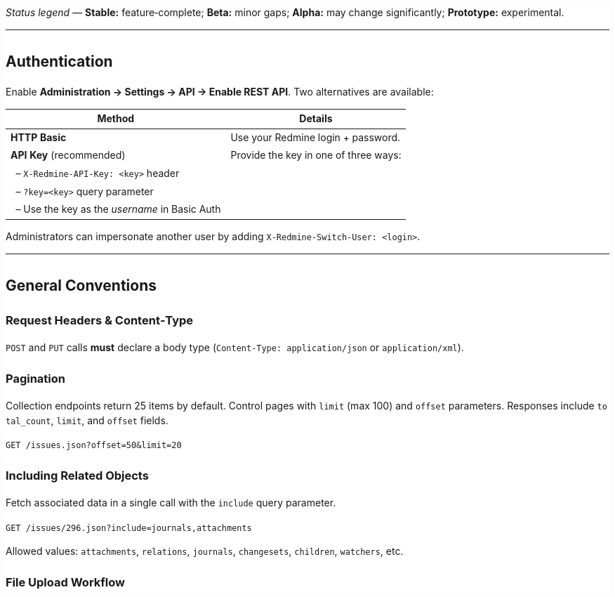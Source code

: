 _Status legend —_ **Stable:** feature‑complete; **Beta:** minor gaps; **Alpha:** may change significantly; **Prototype:** experimental.

---

## Authentication<a id="authentication"></a>

Enable **Administration → Settings → API → Enable REST API**. Two alternatives are available:

| Method                                          | Details                               |
| ----------------------------------------------- | ------------------------------------- |
| **HTTP Basic**                                  | Use your Redmine login + password.    |
| **API Key** (recommended)                       | Provide the key in one of three ways: |
|   – `X-Redmine-API-Key: <key>` header           |                                       |
|   – `?key=<key>` query parameter                |                                       |
|   – Use the key as the _username_ in Basic Auth |                                       |

Administrators can impersonate another user by adding `X-Redmine-Switch-User: <login>`.

---

## General Conventions<a id="general-conventions"></a>

### Request Headers & Content‑Type<a id="request-headers--content-type"></a>

`POST` and `PUT` calls **must** declare a body type (`Content-Type: application/json` or `application/xml`).

### Pagination<a id="pagination"></a>

Collection endpoints return 25 items by default. Control pages with `limit` (max 100) and `offset` parameters. Responses include `total_count`, `limit`, and `offset` fields.

```http
GET /issues.json?offset=50&limit=20
```

### Including Related Objects<a id="including-related-objects"></a>

Fetch associated data in a single call with the `include` query parameter.

```http
GET /issues/296.json?include=journals,attachments
```

Allowed values: `attachments`, `relations`, `journals`, `changesets`, `children`, `watchers`, etc.

### File Upload Workflow<a id="file-upload-workflow"></a>

